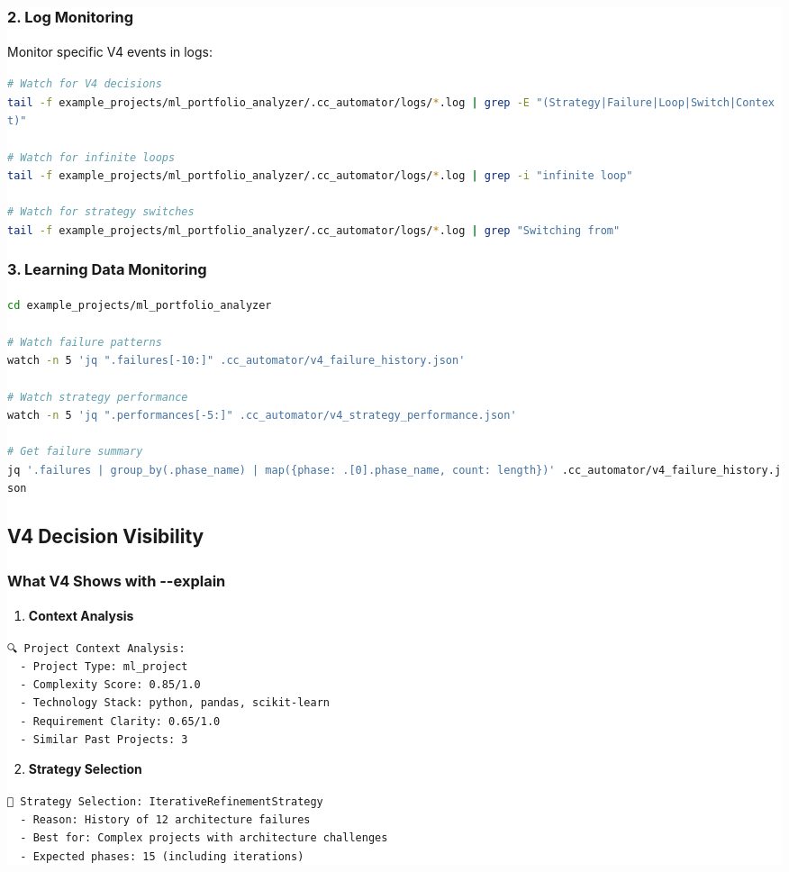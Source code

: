 ### 2. Log Monitoring

Monitor specific V4 events in logs:

```bash
# Watch for V4 decisions
tail -f example_projects/ml_portfolio_analyzer/.cc_automator/logs/*.log | grep -E "(Strategy|Failure|Loop|Switch|Context)"

# Watch for infinite loops
tail -f example_projects/ml_portfolio_analyzer/.cc_automator/logs/*.log | grep -i "infinite loop"

# Watch for strategy switches
tail -f example_projects/ml_portfolio_analyzer/.cc_automator/logs/*.log | grep "Switching from"
```

### 3. Learning Data Monitoring

```bash
cd example_projects/ml_portfolio_analyzer

# Watch failure patterns
watch -n 5 'jq ".failures[-10:]" .cc_automator/v4_failure_history.json'

# Watch strategy performance
watch -n 5 'jq ".performances[-5:]" .cc_automator/v4_strategy_performance.json'

# Get failure summary
jq '.failures | group_by(.phase_name) | map({phase: .[0].phase_name, count: length})' .cc_automator/v4_failure_history.json
```

## V4 Decision Visibility

### What V4 Shows with --explain

1. **Context Analysis**
```
🔍 Project Context Analysis:
  - Project Type: ml_project
  - Complexity Score: 0.85/1.0
  - Technology Stack: python, pandas, scikit-learn
  - Requirement Clarity: 0.65/1.0
  - Similar Past Projects: 3
```

2. **Strategy Selection**
```
🎯 Strategy Selection: IterativeRefinementStrategy
  - Reason: History of 12 architecture failures
  - Best for: Complex projects with architecture challenges
  - Expected phases: 15 (including iterations)
```

